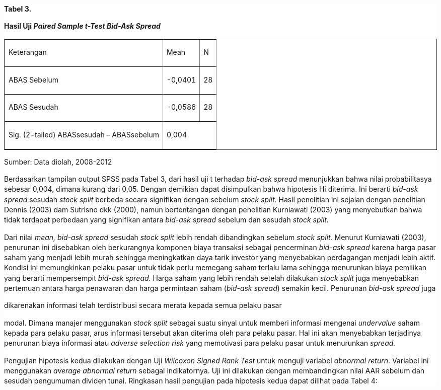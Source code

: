 <p><span class="font6" style="font-weight:bold;">Tabel 3.</span></p>
<p><span class="font6" style="font-weight:bold;">Hasil Uji </span><span class="font6" style="font-weight:bold;font-style:italic;">Paired Sample t-Test Bid-Ask Spread</span></p>
<table border="1">
<tr><td style="vertical-align:middle;">
<p><span class="font4">Keterangan</span></p></td><td style="vertical-align:middle;">
<p><span class="font4">Mean</span></p></td><td style="vertical-align:middle;">
<p><span class="font4">N</span></p></td></tr>
<tr><td style="vertical-align:top;">
<p><span class="font4">ABAS Sebelum</span></p></td><td style="vertical-align:top;">
<p><span class="font4">-0,0401</span></p></td><td style="vertical-align:top;">
<p><span class="font4">28</span></p></td></tr>
<tr><td style="vertical-align:bottom;">
<p><span class="font4">ABAS Sesudah</span></p></td><td style="vertical-align:bottom;">
<p><span class="font4">-0,0586</span></p></td><td style="vertical-align:bottom;">
<p><span class="font4">28</span></p></td></tr>
<tr><td style="vertical-align:bottom;">
<p><span class="font4">Sig. (2-tailed) ABASsesudah – ABASsebelum</span></p></td><td colspan="2" style="vertical-align:bottom;">
<p><span class="font4">0,004</span></p></td></tr>
</table>
<p><span class="font4">Sumber: Data diolah, 2008-2012</span></p>
<p><span class="font6">Berdasarkan tampilan output SPSS pada Tabel 3, dari hasil uji t terhadap </span><span class="font6" style="font-style:italic;">bid-ask spread</span><span class="font6"> menunjukkan bahwa nilai probabilitasya sebesar 0,004, dimana kurang dari 0,05. Dengan demikian dapat disimpulkan bahwa hipotesis Hi diterima. Ini berarti </span><span class="font6" style="font-style:italic;">bid-ask spread</span><span class="font6"> sesudah </span><span class="font6" style="font-style:italic;">stock split</span><span class="font6"> berbeda secara signifikan dengan sebelum </span><span class="font6" style="font-style:italic;">stock split.</span><span class="font6"> Hasil penelitian ini sejalan dengan penelitian Dennis (2003) dam Sutrisno dkk (2000), namun bertentangan dengan penelitian Kurniawati (2003) yang menyebutkan bahwa tidak terdapat perbedaan yang signifikan antara </span><span class="font6" style="font-style:italic;">bid-ask spread</span><span class="font6"> sebelum dan sesudah </span><span class="font6" style="font-style:italic;">stock split.</span></p>
<p><span class="font6">Dari nilai </span><span class="font6" style="font-style:italic;">mean, bid-ask spread</span><span class="font6"> sesudah </span><span class="font6" style="font-style:italic;">stock split</span><span class="font6"> lebih rendah dibandingkan sebelum </span><span class="font6" style="font-style:italic;">stock split.</span><span class="font6"> Menurut Kurniawati (2003), penurunan ini disebabkan oleh berkurangnya komponen biaya transaksi sebagai pencerminan </span><span class="font6" style="font-style:italic;">bid-ask spread</span><span class="font6"> karena harga pasar saham yang menjadi lebih murah sehingga meningkatkan daya tarik investor yang menyebabkan perdagangan menjadi lebih aktif. Kondisi ini memungkinkan pelaku pasar untuk tidak perlu memegang saham terlalu lama sehingga menurunkan biaya pemilikan yang berarti mempersempit </span><span class="font6" style="font-style:italic;">bid-ask spread.</span><span class="font6"> Harga saham yang lebih rendah setelah dilakukan </span><span class="font6" style="font-style:italic;">stock split</span><span class="font6"> juga menyebabkan pertemuan antara harga penawaran dan harga permintaan saham (</span><span class="font6" style="font-style:italic;">bid-ask spread</span><span class="font6">) semakin kecil. Penurunan </span><span class="font6" style="font-style:italic;">bid-ask spread</span><span class="font6"> juga</span></p>
<p><span class="font6">dikarenakan informasi telah terdistribusi secara merata kepada semua pelaku pasar</span></p>
<p><span class="font6">modal. Dimana manajer menggunakan </span><span class="font6" style="font-style:italic;">stock split</span><span class="font6"> sebagai suatu sinyal untuk memberi informasi mengenai </span><span class="font6" style="font-style:italic;">undervalue</span><span class="font6"> saham kepada para pelaku pasar, arus informasi tersebut akan diterima oleh para pelaku pasar. Hal ini akan menyebabkan terjadinya penurunan biaya informasi atau </span><span class="font6" style="font-style:italic;">adverse selection risk </span><span class="font6">yang memotivasi para pelaku pasar untuk menurunkan </span><span class="font6" style="font-style:italic;">spread.</span></p>
<p><span class="font6">Pengujian hipotesis kedua dilakukan dengan Uji </span><span class="font6" style="font-style:italic;">Wilcoxon Signed Rank Test </span><span class="font6">untuk menguji variabel </span><span class="font6" style="font-style:italic;">abnormal return</span><span class="font6">. Variabel ini menggunakan </span><span class="font6" style="font-style:italic;">average abnormal return</span><span class="font6"> sebagai indikatornya. Uji ini dilakukan dengan membandingkan nilai AAR sebelum dan sesudah pengumuman dividen tunai. Ringkasan hasil pengujian pada hipotesis kedua dapat dilihat pada Tabel 4:</span></p>
